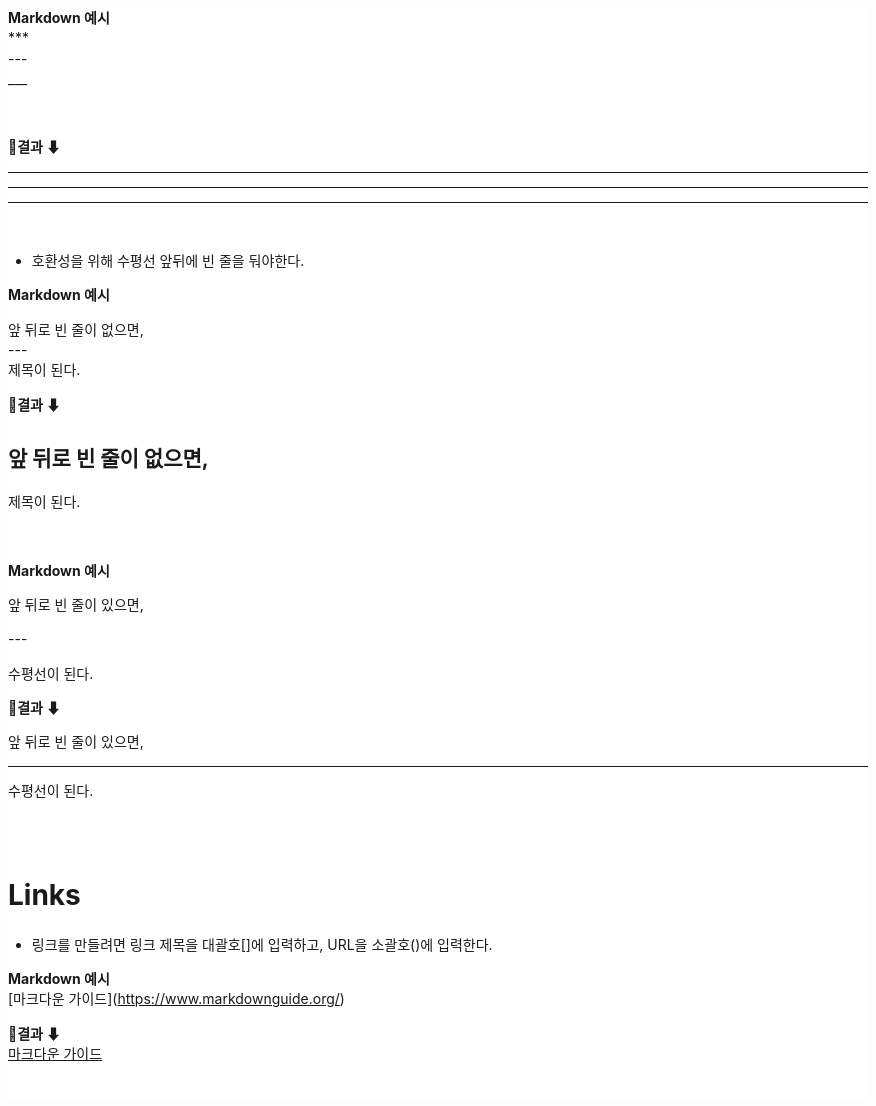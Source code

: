 **Markdown 예시** <br>
\***   
\---   
\___   

<br>

**🌈결과 ⬇** <br>
***
---
___

<br>

- 호환성을 위해 수평선 앞뒤에 빈 줄을 둬야한다.   

**Markdown 예시** <br>

앞 뒤로 빈 줄이 없으면,    
\---   
제목이 된다.   


**🌈결과 ⬇** <br>

앞 뒤로 빈 줄이 없으면, 
---   
제목이 된다.   

<br>

**Markdown 예시** <br>

앞 뒤로 빈 줄이 있으면,   
        
\---   

수평선이 된다.   

**🌈결과 ⬇** <br>

앞 뒤로 빈 줄이 있으면,   
        
---   

수평선이 된다.  

<br>

# Links
- 링크를 만들려면 링크 제목을 대괄호[]에 입력하고, URL을 소괄호()에 입력한다.

**Markdown 예시** <br>
\[마크다운 가이드]\(https://www.markdownguide.org/)

**🌈결과 ⬇** <br>
[마크다운 가이드](https://www.markdownguide.org/)

<br>
